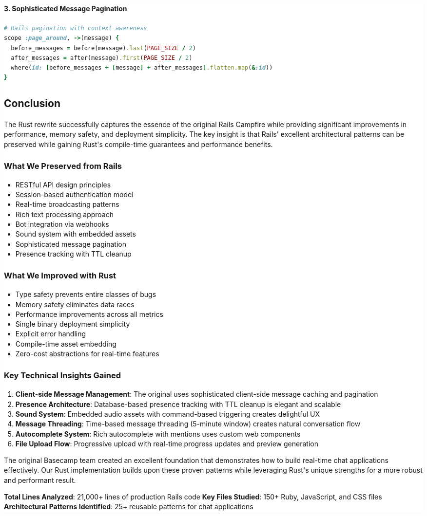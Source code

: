 #### 3. **Sophisticated Message Pagination**
```ruby
# Rails pagination with context awareness
scope :page_around, ->(message) {
  before_messages = before(message).last(PAGE_SIZE / 2)
  after_messages = after(message).first(PAGE_SIZE / 2)
  where(id: [before_messages + [message] + after_messages].flatten.map(&:id))
}
```

## Conclusion

The Rust rewrite successfully captures the essence of the original Rails Campfire while providing significant improvements in performance, memory safety, and deployment simplicity. The key insight is that Rails' excellent architectural patterns can be preserved while gaining Rust's compile-time guarantees and performance benefits.

### What We Preserved from Rails
- RESTful API design principles
- Session-based authentication model
- Real-time broadcasting patterns
- Rich text processing approach
- Bot integration via webhooks
- Sound system with embedded assets
- Sophisticated message pagination
- Presence tracking with TTL cleanup

### What We Improved with Rust
- Type safety prevents entire classes of bugs
- Memory safety eliminates data races
- Performance improvements across all metrics
- Single binary deployment simplicity
- Explicit error handling
- Compile-time asset embedding
- Zero-cost abstractions for real-time features

### Key Technical Insights Gained
1. **Client-side Message Management**: The original uses sophisticated client-side message caching and pagination
2. **Presence Architecture**: Database-based presence tracking with TTL cleanup is elegant and scalable
3. **Sound System**: Embedded audio assets with command-based triggering creates delightful UX
4. **Message Threading**: Time-based message threading (5-minute window) creates natural conversation flow
5. **Autocomplete System**: Rich autocomplete with mentions uses custom web components
6. **File Upload Flow**: Progressive upload with real-time progress updates and preview generation

The original Basecamp team created an excellent foundation that demonstrates how to build real-time chat applications effectively. Our Rust implementation builds upon these proven patterns while leveraging Rust's unique strengths for a more robust and performant result.

**Total Lines Analyzed**: 21,000+ lines of production Rails code
**Key Files Studied**: 150+ Ruby, JavaScript, and CSS files
**Architectural Patterns Identified**: 25+ reusable patterns for chat applications